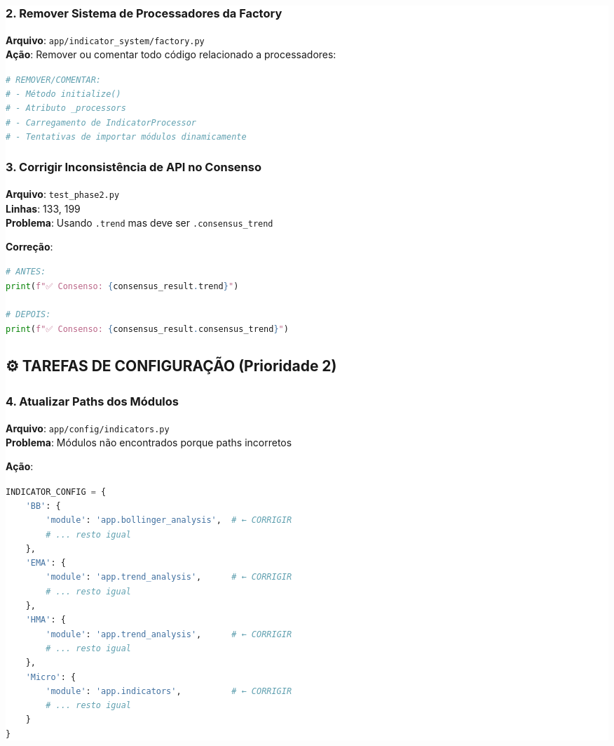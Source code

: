 ### 2. **Remover Sistema de Processadores da Factory**

**Arquivo**: `app/indicator_system/factory.py`  
**Ação**: Remover ou comentar todo código relacionado a processadores:

```python
# REMOVER/COMENTAR:
# - Método initialize()
# - Atributo _processors
# - Carregamento de IndicatorProcessor
# - Tentativas de importar módulos dinamicamente
```

### 3. **Corrigir Inconsistência de API no Consenso**

**Arquivo**: `test_phase2.py`  
**Linhas**: 133, 199  
**Problema**: Usando `.trend` mas deve ser `.consensus_trend`

**Correção**:
```python
# ANTES:
print(f"✅ Consenso: {consensus_result.trend}")

# DEPOIS:  
print(f"✅ Consenso: {consensus_result.consensus_trend}")
```

## ⚙️ TAREFAS DE CONFIGURAÇÃO (Prioridade 2)

### 4. **Atualizar Paths dos Módulos**

**Arquivo**: `app/config/indicators.py`  
**Problema**: Módulos não encontrados porque paths incorretos

**Ação**:
```python
INDICATOR_CONFIG = {
    'BB': {
        'module': 'app.bollinger_analysis',  # ← CORRIGIR
        # ... resto igual
    },
    'EMA': {
        'module': 'app.trend_analysis',      # ← CORRIGIR  
        # ... resto igual
    },
    'HMA': {
        'module': 'app.trend_analysis',      # ← CORRIGIR
        # ... resto igual
    },
    'Micro': {
        'module': 'app.indicators',          # ← CORRIGIR
        # ... resto igual  
    }
}
```
